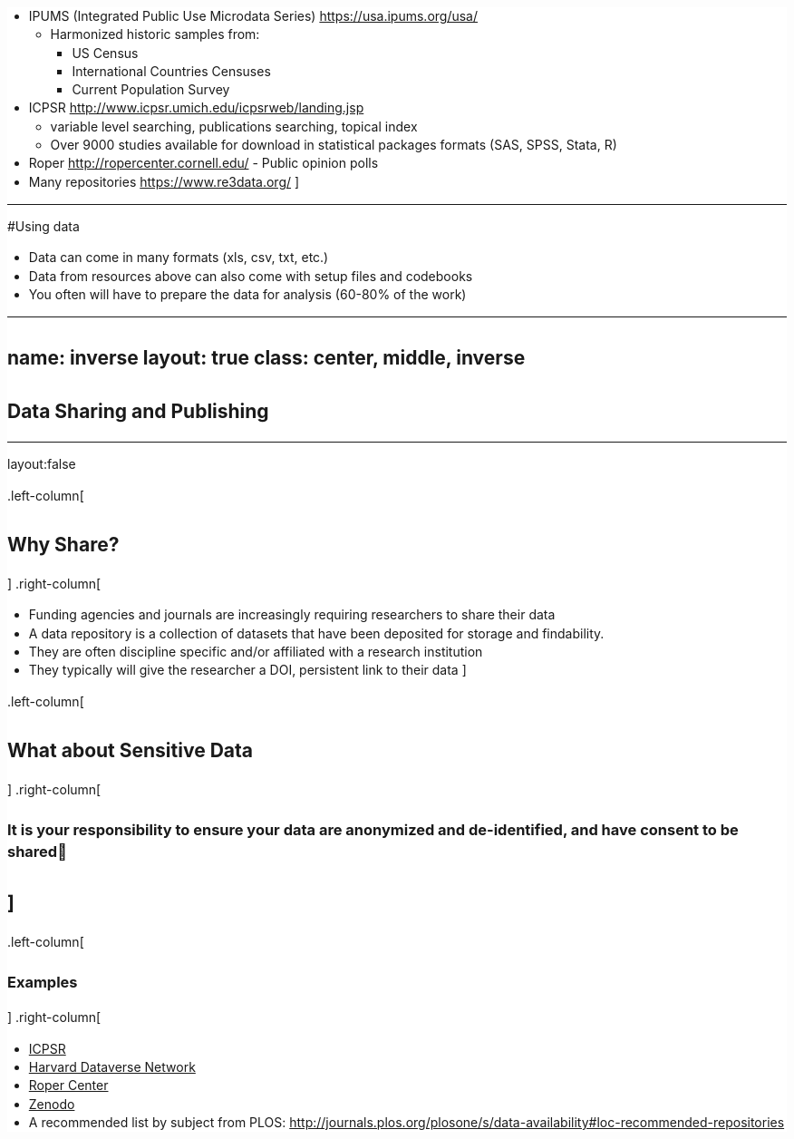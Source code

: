 
* IPUMS (Integrated Public Use Microdata Series) <https://usa.ipums.org/usa/>
   * Harmonized historic samples from:
       * US Census
       * International Countries Censuses
       * Current Population Survey
* ICPSR <http://www.icpsr.umich.edu/icpsrweb/landing.jsp>
   * variable level searching, publications searching, topical index
   * Over 9000 studies available for download in statistical packages formats (SAS, SPSS, Stata, R)
* Roper <http://ropercenter.cornell.edu/> - Public opinion polls
* Many repositories <https://www.re3data.org/>
]
---
#Using data

* Data can come in many formats (xls, csv, txt, etc.)
* Data from resources above can also come with setup files and codebooks
* You often will have to prepare the data for analysis (60-80% of the work)


---
name: inverse
layout: true
class: center, middle, inverse
---

## Data Sharing and Publishing  

---
layout:false

.left-column[
## Why Share?    
]
.right-column[
* Funding agencies and journals are increasingly requiring researchers to share their data
* A data repository is a collection of datasets that have been deposited for storage and findability.
* They are often discipline specific and/or affiliated with a research institution
* They typically will give the researcher a DOI, persistent link to their data
]

.left-column[
## What about Sensitive Data
]
.right-column[

### It is your responsibility to ensure your data are anonymized and de-identified, and have consent to be shared

]
---
.left-column[
### Examples
]
.right-column[
* [ICPSR](http://www.icpsr.umich.edu/icpsrweb/)
* [Harvard Dataverse Network](https://dataverse.harvard.edu/)
* [Roper Center](https://ropercenter.cornell.edu/)
* [Zenodo](https://zenodo.org/)
* A recommended list by subject from PLOS: <http://journals.plos.org/plosone/s/data-availability#loc-recommended-repositories>